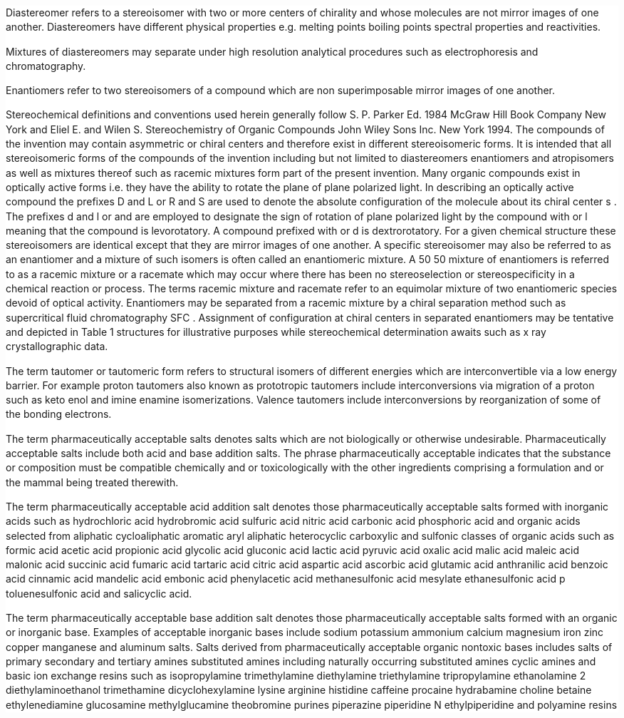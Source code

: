  Diastereomer refers to a stereoisomer with two or more centers of chirality and whose molecules are not mirror images of one another. Diastereomers have different physical properties e.g. melting points boiling points spectral properties and reactivities.

Mixtures of diastereomers may separate under high resolution analytical procedures such as electrophoresis and chromatography.

 Enantiomers refer to two stereoisomers of a compound which are non superimposable mirror images of one another.

Stereochemical definitions and conventions used herein generally follow S. P. Parker Ed. 1984 McGraw Hill Book Company New York and Eliel E. and Wilen S. Stereochemistry of Organic Compounds John Wiley Sons Inc. New York 1994. The compounds of the invention may contain asymmetric or chiral centers and therefore exist in different stereoisomeric forms. It is intended that all stereoisomeric forms of the compounds of the invention including but not limited to diastereomers enantiomers and atropisomers as well as mixtures thereof such as racemic mixtures form part of the present invention. Many organic compounds exist in optically active forms i.e. they have the ability to rotate the plane of plane polarized light. In describing an optically active compound the prefixes D and L or R and S are used to denote the absolute configuration of the molecule about its chiral center s . The prefixes d and l or and are employed to designate the sign of rotation of plane polarized light by the compound with or l meaning that the compound is levorotatory. A compound prefixed with or d is dextrorotatory. For a given chemical structure these stereoisomers are identical except that they are mirror images of one another. A specific stereoisomer may also be referred to as an enantiomer and a mixture of such isomers is often called an enantiomeric mixture. A 50 50 mixture of enantiomers is referred to as a racemic mixture or a racemate which may occur where there has been no stereoselection or stereospecificity in a chemical reaction or process. The terms racemic mixture and racemate refer to an equimolar mixture of two enantiomeric species devoid of optical activity. Enantiomers may be separated from a racemic mixture by a chiral separation method such as supercritical fluid chromatography SFC . Assignment of configuration at chiral centers in separated enantiomers may be tentative and depicted in Table 1 structures for illustrative purposes while stereochemical determination awaits such as x ray crystallographic data.

The term tautomer or tautomeric form refers to structural isomers of different energies which are interconvertible via a low energy barrier. For example proton tautomers also known as prototropic tautomers include interconversions via migration of a proton such as keto enol and imine enamine isomerizations. Valence tautomers include interconversions by reorganization of some of the bonding electrons.

The term pharmaceutically acceptable salts denotes salts which are not biologically or otherwise undesirable. Pharmaceutically acceptable salts include both acid and base addition salts. The phrase pharmaceutically acceptable indicates that the substance or composition must be compatible chemically and or toxicologically with the other ingredients comprising a formulation and or the mammal being treated therewith.

The term pharmaceutically acceptable acid addition salt denotes those pharmaceutically acceptable salts formed with inorganic acids such as hydrochloric acid hydrobromic acid sulfuric acid nitric acid carbonic acid phosphoric acid and organic acids selected from aliphatic cycloaliphatic aromatic aryl aliphatic heterocyclic carboxylic and sulfonic classes of organic acids such as formic acid acetic acid propionic acid glycolic acid gluconic acid lactic acid pyruvic acid oxalic acid malic acid maleic acid malonic acid succinic acid fumaric acid tartaric acid citric acid aspartic acid ascorbic acid glutamic acid anthranilic acid benzoic acid cinnamic acid mandelic acid embonic acid phenylacetic acid methanesulfonic acid mesylate ethanesulfonic acid p toluenesulfonic acid and salicyclic acid.

The term pharmaceutically acceptable base addition salt denotes those pharmaceutically acceptable salts formed with an organic or inorganic base. Examples of acceptable inorganic bases include sodium potassium ammonium calcium magnesium iron zinc copper manganese and aluminum salts. Salts derived from pharmaceutically acceptable organic nontoxic bases includes salts of primary secondary and tertiary amines substituted amines including naturally occurring substituted amines cyclic amines and basic ion exchange resins such as isopropylamine trimethylamine diethylamine triethylamine tripropylamine ethanolamine 2 diethylaminoethanol trimethamine dicyclohexylamine lysine arginine histidine caffeine procaine hydrabamine choline betaine ethylenediamine glucosamine methylglucamine theobromine purines piperazine piperidine N ethylpiperidine and polyamine resins
